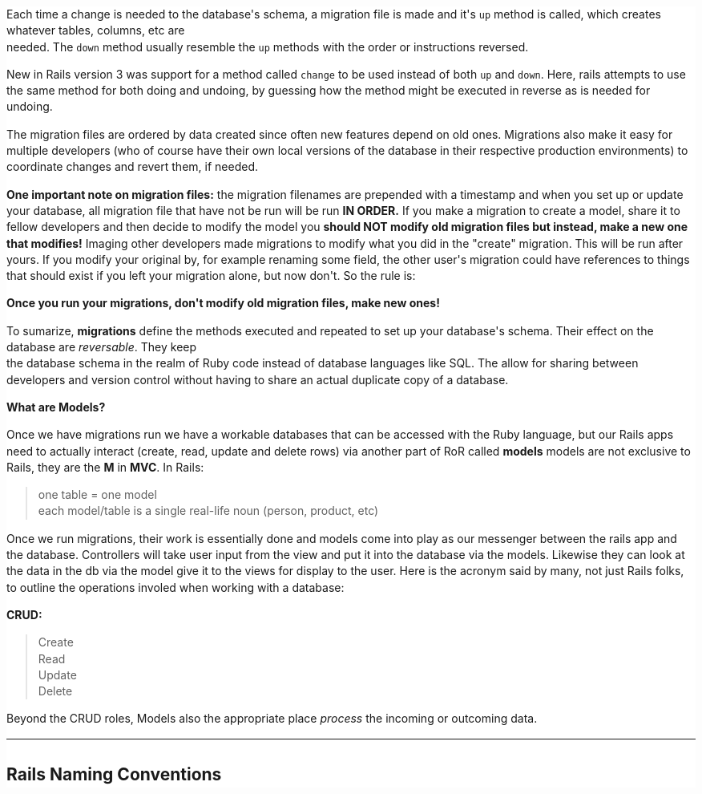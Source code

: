 Each time a change is needed to the database's schema, a migration file is made and it's `up` method is called, which creates whatever tables, columns, etc are  
needed. The `down` method usually resemble the `up` methods with the order or instructions reversed.  

New in Rails version 3 was support for a method called `change` to be used instead of both `up` and `down`. Here, rails attempts to use the same method for both doing and undoing, by guessing how the method might be executed in reverse as is needed for undoing.  

The migration files are ordered by data created since often new features depend on old ones. Migrations also make it easy for multiple developers (who of course have their own local versions of the database in their respective production environments) to coordinate changes and revert them, if needed.  

__One important note on migration files:__ the migration filenames are prepended with a timestamp and when you set up or update your database, all migration file that have not be run will be run __IN ORDER.__ If you make a migration to create a model, share it to fellow developers and then decide to modify the model you __should NOT modify old migration files but instead, make a new one that modifies!__  Imaging other developers made migrations to modify what you did in the "create" migration. This will be run after yours. If you modify your original by, for example renaming some field, the other user's migration could have references to things that should exist if you left your migration alone, but now don't. So the rule is:   

__Once you run your migrations, don't modify old migration files, make new ones!__  

To sumarize, __migrations__ define the methods executed and repeated to set up your database's schema. Their effect on the database are _reversable_. They keep  
the database schema in the realm of Ruby code instead of database languages like SQL. The allow for sharing between developers and version control without having to share an actual duplicate copy of a database.  

__What are Models?__  

Once we have migrations run we have a workable databases that can be accessed with the Ruby language, but our Rails apps need to actually interact (create, read, update and delete rows) via another part of RoR called __models__ models are not exclusive to Rails, they are the __M__ in __MVC__. In Rails:  

> one table = one model  
> each model/table is a single real-life noun (person, product, etc)  

Once we run migrations, their work is essentially done and models come into play as our messenger between the rails app and the database. Controllers will take user input from the view and put it into the database via the models. Likewise they can look at the data in the db via the model give it to the views for display to the user. Here is the acronym said by many, not just Rails folks, to outline the operations involed when working with a database:  

__CRUD:__  
> Create  
> Read  
> Update  
> Delete  

Beyond the CRUD roles, Models also the appropriate place _process_ the incoming or outcoming data.  
________________________________________________________________________________
## Rails Naming Conventions  
